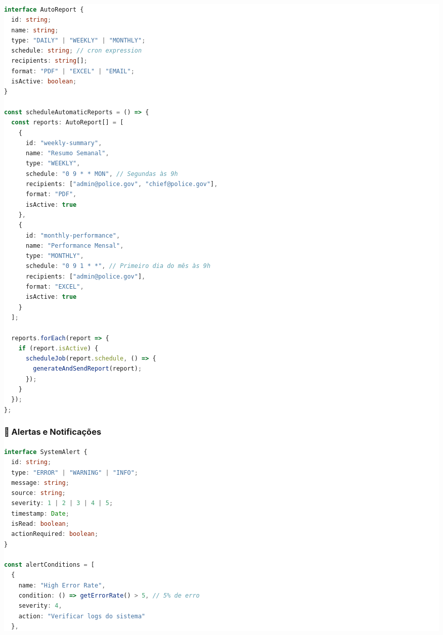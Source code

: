 ```typescript
interface AutoReport {
  id: string;
  name: string;
  type: "DAILY" | "WEEKLY" | "MONTHLY";
  schedule: string; // cron expression
  recipients: string[];
  format: "PDF" | "EXCEL" | "EMAIL";
  isActive: boolean;
}

const scheduleAutomaticReports = () => {
  const reports: AutoReport[] = [
    {
      id: "weekly-summary",
      name: "Resumo Semanal",
      type: "WEEKLY",
      schedule: "0 9 * * MON", // Segundas às 9h
      recipients: ["admin@police.gov", "chief@police.gov"],
      format: "PDF",
      isActive: true
    },
    {
      id: "monthly-performance",
      name: "Performance Mensal",
      type: "MONTHLY",
      schedule: "0 9 1 * *", // Primeiro dia do mês às 9h
      recipients: ["admin@police.gov"],
      format: "EXCEL",
      isActive: true
    }
  ];

  reports.forEach(report => {
    if (report.isActive) {
      scheduleJob(report.schedule, () => {
        generateAndSendReport(report);
      });
    }
  });
};
```

### 🚨 Alertas e Notificações

```typescript
interface SystemAlert {
  id: string;
  type: "ERROR" | "WARNING" | "INFO";
  message: string;
  source: string;
  severity: 1 | 2 | 3 | 4 | 5;
  timestamp: Date;
  isRead: boolean;
  actionRequired: boolean;
}

const alertConditions = [
  {
    name: "High Error Rate",
    condition: () => getErrorRate() > 5, // 5% de erro
    severity: 4,
    action: "Verificar logs do sistema"
  },
```